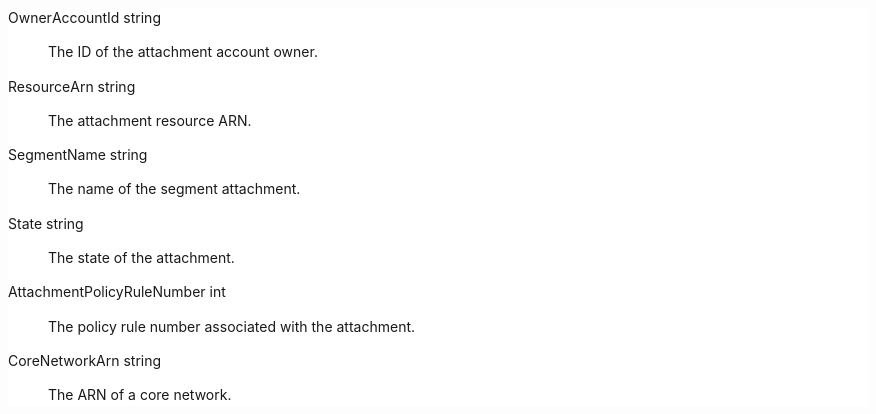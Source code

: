 <a data-swiftype-name="resource-property" data-swiftype-type="text" href="#owneraccountid_csharp" style="color: inherit; text-decoration: inherit;">Owner<wbr>Account<wbr>Id</a>
</span>
        <span class="property-indicator"></span>
        <span class="property-type">string</span>
    </dt>
    <dd><p>The ID of the attachment account owner.</p>
</dd><dt class="property-"
            title="">
        <span id="resourcearn_csharp">
<a data-swiftype-name="resource-property" data-swiftype-type="text" href="#resourcearn_csharp" style="color: inherit; text-decoration: inherit;">Resource<wbr>Arn</a>
</span>
        <span class="property-indicator"></span>
        <span class="property-type">string</span>
    </dt>
    <dd><p>The attachment resource ARN.</p>
</dd><dt class="property-"
            title="">
        <span id="segmentname_csharp">
<a data-swiftype-name="resource-property" data-swiftype-type="text" href="#segmentname_csharp" style="color: inherit; text-decoration: inherit;">Segment<wbr>Name</a>
</span>
        <span class="property-indicator"></span>
        <span class="property-type">string</span>
    </dt>
    <dd><p>The name of the segment attachment.</p>
</dd><dt class="property-"
            title="">
        <span id="state_csharp">
<a data-swiftype-name="resource-property" data-swiftype-type="text" href="#state_csharp" style="color: inherit; text-decoration: inherit;">State</a>
</span>
        <span class="property-indicator"></span>
        <span class="property-type">string</span>
    </dt>
    <dd><p>The state of the attachment.</p>
</dd></dl>
</pulumi-choosable>
</div>

<div>
<pulumi-choosable type="language" values="go">
<dl class="resources-properties"><dt class="property-"
            title="">
        <span id="attachmentpolicyrulenumber_go">
<a data-swiftype-name="resource-property" data-swiftype-type="text" href="#attachmentpolicyrulenumber_go" style="color: inherit; text-decoration: inherit;">Attachment<wbr>Policy<wbr>Rule<wbr>Number</a>
</span>
        <span class="property-indicator"></span>
        <span class="property-type">int</span>
    </dt>
    <dd><p>The policy rule number associated with the attachment.</p>
</dd><dt class="property-"
            title="">
        <span id="corenetworkarn_go">
<a data-swiftype-name="resource-property" data-swiftype-type="text" href="#corenetworkarn_go" style="color: inherit; text-decoration: inherit;">Core<wbr>Network<wbr>Arn</a>
</span>
        <span class="property-indicator"></span>
        <span class="property-type">string</span>
    </dt>
    <dd><p>The ARN of a core network.</p>